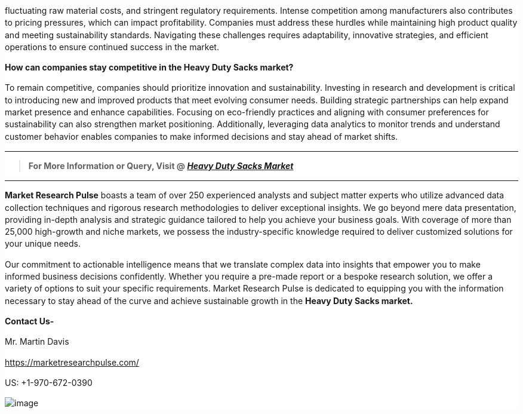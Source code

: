 fluctuating raw material costs, and stringent regulatory requirements. Intense competition among manufacturers also contributes to pricing pressures, which can impact profitability. Companies must address these hurdles while maintaining high product quality and meeting sustainability standards. Navigating these challenges requires adaptability, innovative strategies, and efficient operations to ensure continued success in the market.</p><p><strong>How can companies stay competitive in the Heavy Duty Sacks market?</strong></p><p>To remain competitive, companies should prioritize innovation and sustainability. Investing in research and development is critical to introducing new and improved products that meet evolving consumer needs. Building strategic partnerships can help expand market presence and enhance capabilities. Focusing on eco-friendly practices and aligning with consumer preferences for sustainability can also strengthen market positioning. Additionally, leveraging data analytics to monitor trends and understand customer behavior enables companies to make informed decisions and stay ahead of market shifts.</p><hr /><blockquote><p><strong>For More Information or Query, Visit @&nbsp;<em><a href="https://marketresearchpulse.com/report/56069/heavy-duty-sacks-market?utm_source=Linkedin&utm_medium=0117">Heavy Duty Sacks Market</a></em></strong></p></blockquote><hr /><p><strong>Market Research Pulse</strong> boasts a team of over 250 experienced analysts and subject matter experts who utilize advanced data collection techniques and rigorous research methodologies to deliver exceptional insights. We go beyond mere data presentation, providing in-depth analysis and strategic guidance tailored to help you achieve your business goals. With coverage of more than 25,000 high-growth and niche markets, we possess the industry-specific knowledge required to deliver customized solutions for your unique needs.</p><p>Our commitment to actionable intelligence means that we translate complex data into insights that empower you to make informed business decisions confidently. Whether you require a pre-made report or a bespoke research solution, we offer a variety of options to suit your specific requirements. Market Research Pulse is dedicated to equipping you with the information necessary to stay ahead of the curve and achieve sustainable growth in the <strong>Heavy Duty Sacks market.</strong></p><p><strong>Contact Us-</strong></p><p>Mr. Martin Davis</p><p>https://marketresearchpulse.com/</p><p>US: +1-970-672-0390</p>
![image](https://github.com/user-attachments/assets/998a0e7d-440d-4de3-95e2-0289dada8870)
